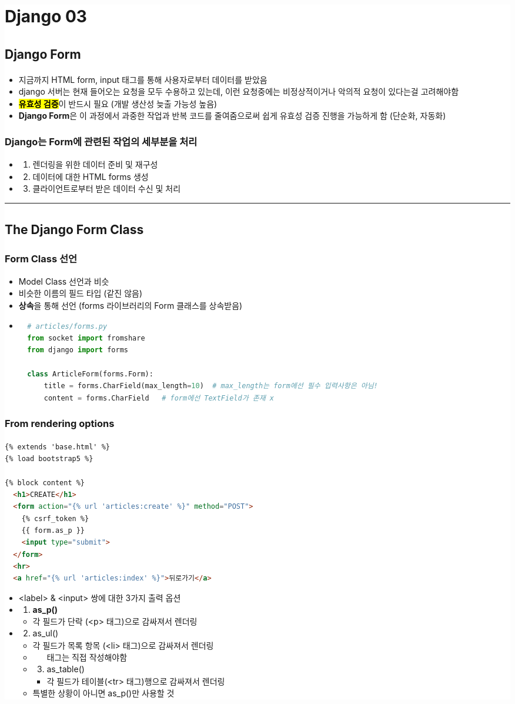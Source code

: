 # Django 03

## Django Form

- 지금까지 HTML form, input 태그를 통해 사용자로부터 데이터를 받았음
- django 서버는 현재 들어오는 요청을 모두 수용하고 있는데, 이런 요청중에는 비정상적이거나 악의적 요청이 있다는걸 고려해야함
- <mark>**유효성 검증**</mark>이 반드시 필요 (개발 생산성 늦출 가능성 높음)
- **Django Form**은 이 과정에서 과중한 작업과 반복 코드를 줄여줌으로써 쉽게 유효성 검증 진행을 가능하게 함 (단순화, 자동화)

### Django는 Form에 관련된 작업의 세부분을 처리
- 1. 렌더링을 위한 데이터 준비 및 재구성
- 2. 데이터에 대한 HTML forms 생성
- 3. 클라이언트로부터 받은 데이터 수신 및 처리
---
## The Django Form Class

### Form Class 선언
- Model Class 선언과 비슷
- 비슷한 이름의 필드 타입 (같진 않음)
- **상속**을 통해 선언 (forms 라이브러리의 Form 클래스를 상속받음)
- ```python
    # articles/forms.py
    from socket import fromshare
    from django import forms

    class ArticleForm(forms.Form):
        title = forms.CharField(max_length=10)  # max_length는 form에선 필수 입력사항은 아님!
        content = forms.CharField   # form에선 TextField가 존재 x
  ```

### From rendering options
```html
{% extends 'base.html' %}
{% load bootstrap5 %}

{% block content %}
  <h1>CREATE</h1>
  <form action="{% url 'articles:create' %}" method="POST">
    {% csrf_token %}
    {{ form.as_p }}
    <input type="submit">
  </form>
  <hr>
  <a href="{% url 'articles:index' %}">뒤로가기</a>
```

- \<label> & \<input> 쌍에 대한 3가지 출력 옵션
- 1. **as_p()**
    - 각 필드가 단락 (\<p> 태그)으로 감싸져서 렌더링
- 2. as_ul()
    - 각 필드가 목록 항목 (\<li> 태그)으로 감싸져서 렌더링
    - <ul> 태그는 직접 작성해야함
- 3. as_table()
    - 각 필드가 테이블(\<tr> 태그)행으로 감싸져서 렌더링
- 특별한 상황이 아니면 as_p()만 사용할 것
